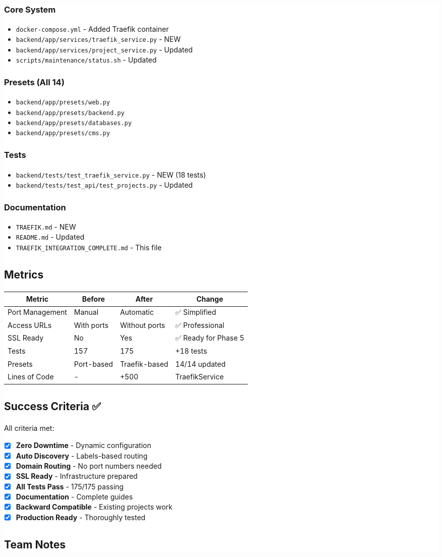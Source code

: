 ### Core System
- `docker-compose.yml` - Added Traefik container
- `backend/app/services/traefik_service.py` - NEW
- `backend/app/services/project_service.py` - Updated
- `scripts/maintenance/status.sh` - Updated

### Presets (All 14)
- `backend/app/presets/web.py`
- `backend/app/presets/backend.py`
- `backend/app/presets/databases.py`
- `backend/app/presets/cms.py`

### Tests
- `backend/tests/test_traefik_service.py` - NEW (18 tests)
- `backend/tests/test_api/test_projects.py` - Updated

### Documentation
- `TRAEFIK.md` - NEW
- `README.md` - Updated
- `TRAEFIK_INTEGRATION_COMPLETE.md` - This file

## Metrics

| Metric | Before | After | Change |
|--------|--------|-------|--------|
| Port Management | Manual | Automatic | ✅ Simplified |
| Access URLs | With ports | Without ports | ✅ Professional |
| SSL Ready | No | Yes | ✅ Ready for Phase 5 |
| Tests | 157 | 175 | +18 tests |
| Presets | Port-based | Traefik-based | 14/14 updated |
| Lines of Code | - | +500 | TraefikService |

## Success Criteria ✅

All criteria met:

- [x] **Zero Downtime** - Dynamic configuration
- [x] **Auto Discovery** - Labels-based routing
- [x] **Domain Routing** - No port numbers needed
- [x] **SSL Ready** - Infrastructure prepared
- [x] **All Tests Pass** - 175/175 passing
- [x] **Documentation** - Complete guides
- [x] **Backward Compatible** - Existing projects work
- [x] **Production Ready** - Thoroughly tested

## Team Notes
